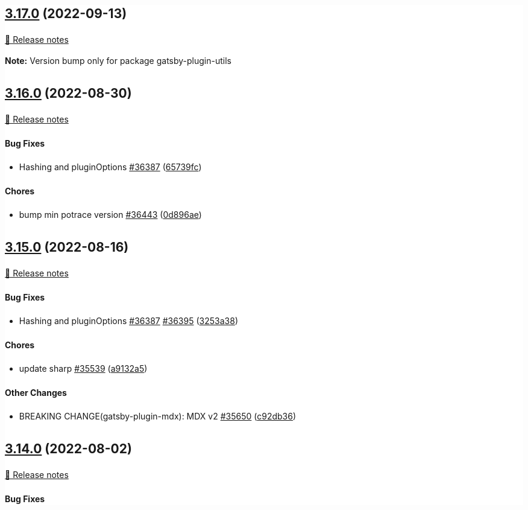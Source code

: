 ## [3.17.0](https://github.com/gatsbyjs/gatsby/commits/gatsby-plugin-utils@3.17.0/packages/gatsby-plugin-utils) (2022-09-13)

[🧾 Release notes](https://www.gatsbyjs.com/docs/reference/release-notes/v4.23)

**Note:** Version bump only for package gatsby-plugin-utils

## [3.16.0](https://github.com/gatsbyjs/gatsby/commits/gatsby-plugin-utils@3.16.0/packages/gatsby-plugin-utils) (2022-08-30)

[🧾 Release notes](https://www.gatsbyjs.com/docs/reference/release-notes/v4.22)

#### Bug Fixes

- Hashing and pluginOptions [#36387](https://github.com/gatsbyjs/gatsby/issues/36387) ([65739fc](https://github.com/gatsbyjs/gatsby/commit/65739fcc1af12d0f878820a589de7dde5964b93d))

#### Chores

- bump min potrace version [#36443](https://github.com/gatsbyjs/gatsby/issues/36443) ([0d896ae](https://github.com/gatsbyjs/gatsby/commit/0d896aefa5db6a1929d9982fdcb5a7780ecc0794))

## [3.15.0](https://github.com/gatsbyjs/gatsby/commits/gatsby-plugin-utils@3.15.0/packages/gatsby-plugin-utils) (2022-08-16)

[🧾 Release notes](https://www.gatsbyjs.com/docs/reference/release-notes/v4.21)

#### Bug Fixes

- Hashing and pluginOptions [#36387](https://github.com/gatsbyjs/gatsby/issues/36387) [#36395](https://github.com/gatsbyjs/gatsby/issues/36395) ([3253a38](https://github.com/gatsbyjs/gatsby/commit/3253a3860c9c74bce23c8c2fd1df651e549566b9))

#### Chores

- update sharp [#35539](https://github.com/gatsbyjs/gatsby/issues/35539) ([a9132a5](https://github.com/gatsbyjs/gatsby/commit/a9132a53eac37f713e8cb8a8246c62f4f8d8f142))

#### Other Changes

- BREAKING CHANGE(gatsby-plugin-mdx): MDX v2 [#35650](https://github.com/gatsbyjs/gatsby/issues/35650) ([c92db36](https://github.com/gatsbyjs/gatsby/commit/c92db36642268d1ee50c11ea568f836c7e5b4a03))

## [3.14.0](https://github.com/gatsbyjs/gatsby/commits/gatsby-plugin-utils@3.14.0/packages/gatsby-plugin-utils) (2022-08-02)

[🧾 Release notes](https://www.gatsbyjs.com/docs/reference/release-notes/v4.20)

#### Bug Fixes
